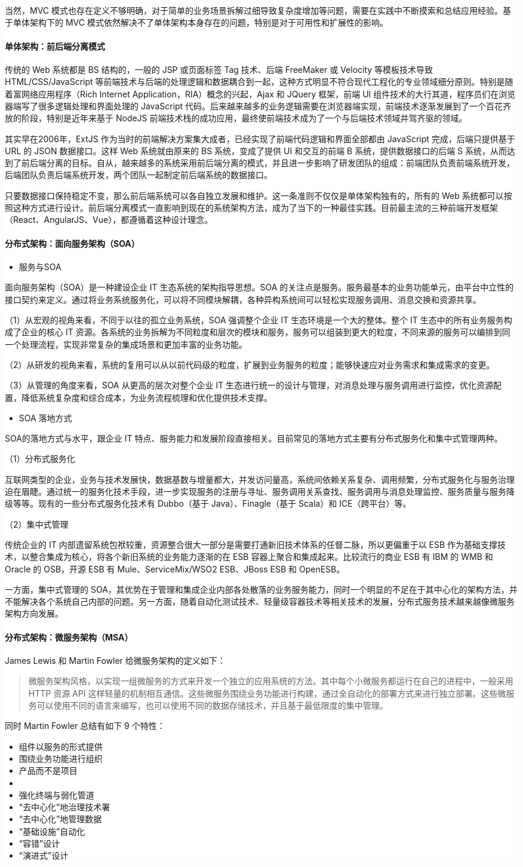 当然，MVC 模式也存在定义不够明确，对于简单的业务场景拆解过细导致复杂度增加等问题，需要在实践中不断摸索和总结应用经验。基于单体架构下的 MVC 模式依然解决不了单体架构本身存在的问题，特别是对于可用性和扩展性的影响。

#### 单体架构：前后端分离模式

传统的 Web 系统都是 BS 结构的，一般的 JSP 或页面标签 Tag 技术、后端 FreeMaker 或 Velocity 等模板技术导致 HTML/CSS/JavaScript 等前端技术与后端的处理逻辑和数据耦合到一起，这种方式明显不符合现代工程化的专业领域细分原则。特别是随着富网络应用程序（Rich Internet Application，RIA）概念的兴起，Ajax 和 JQuery 框架，前端 UI 组件技术的大行其道，程序员们在浏览器端写了很多逻辑处理和界面处理的 JavaScript 代码。后来越来越多的业务逻辑需要在浏览器端实现，前端技术逐渐发展到了一个百花齐放的阶段，特别是近年来基于 NodeJS 前端技术栈的成功应用，最终使前端技术成为了一个与后端技术领域并驾齐驱的领域。

其实早在2006年，ExtJS 作为当时的前端解决方案集大成者，已经实现了前端代码逻辑和界面全部都由 JavaScript 完成，后端只提供基于 URL 的 JSON 数据接口。这样 Web 系统就由原来的 BS 系统，变成了提供 UI 和交互的前端 B 系统，提供数据接口的后端 S 系统，从而达到了前后端分离的目标。自从，越来越多的系统采用前后端分离的模式，并且进一步影响了研发团队的组成：前端团队负责前端系统开发，后端团队负责后端系统开发，两个团队一起制定前后端系统的数据接口。

只要数据接口保持稳定不变，那么前后端系统可以各自独立发展和维护。这一条准则不仅仅是单体架构独有的，所有的 Web 系统都可以按照这种方式进行设计。前后端分离模式一直影响到现在的系统架构方法，成为了当下的一种最佳实践。目前最主流的三种前端开发框架（React、AngularJS、Vue），都遵循着这种设计理念。

#### 分布式架构：面向服务架构（SOA）

- 服务与SOA

面向服务架构（SOA）是一种建设企业 IT 生态系统的架构指导思想。SOA 的关注点是服务。服务最基本的业务功能单元，由平台中立性的接口契约来定义。通过将业务系统服务化，可以将不同模块解耦，各种异构系统间可以轻松实现服务调用、消息交换和资源共享。

（1）从宏观的视角来看，不同于以往的孤立业务系统，SOA 强调整个企业 IT 生态环境是一个大的整体。整个 IT 生态中的所有业务服务构成了企业的核心 IT 资源。各系统的业务拆解为不同粒度和层次的模块和服务，服务可以组装到更大的粒度，不同来源的服务可以编排到同一个处理流程，实现非常复杂的集成场景和更加丰富的业务功能。

（2）从研发的视角来看，系统的复用可以从以前代码级的粒度，扩展到业务服务的粒度；能够快速应对业务需求和集成需求的变更。

（3）从管理的角度来看，SOA 从更高的层次对整个企业 IT 生态进行统一的设计与管理，对消息处理与服务调用进行监控，优化资源配置，降低系统复杂度和综合成本，为业务流程梳理和优化提供技术支撑。

- SOA 落地方式

SOA的落地方式与水平，跟企业 IT 特点、服务能力和发展阶段直接相关。目前常见的落地方式主要有分布式服务化和集中式管理两种。

（1）分布式服务化

互联网类型的企业，业务与技术发展快，数据基数与增量都大，并发访问量高，系统间依赖关系复杂、调用频繁，分布式服务化与服务治理迫在眉睫。通过统一的服务化技术手段，进一步实现服务的注册与寻址、服务调用关系查找、服务调用与消息处理监控、服务质量与服务降级等等。现有的一些分布式服务化技术有 Dubbo（基于 Java）、Finagle（基于 Scala）和 ICE（跨平台）等。

（2）集中式管理

传统企业的 IT 内部遗留系统包袱较重，资源整合很大一部分是需要打通新旧技术体系的任督二脉，所以更偏重于以 ESB 作为基础支撑技术，以整合集成为核心，将各个新旧系统的业务能力逐渐的在 ESB 容器上聚合和集成起来。比较流行的商业 ESB 有 IBM 的 WMB 和 Oracle 的 OSB，开源 ESB 有 Mule、ServiceMix/WSO2 ESB、JBoss ESB 和 OpenESB。

一方面，集中式管理的 SOA，其优势在于管理和集成企业内部各处散落的业务服务能力，同时一个明显的不足在于其中心化的架构方法，并不能解决各个系统自己内部的问题。另一方面，随着自动化测试技术、轻量级容器技术等相关技术的发展，分布式服务技术越来越像微服务架构方向发展。

#### 分布式架构：微服务架构（MSA）

James Lewis 和 Martin Fowler 给微服务架构的定义如下：

> 微服务架构风格，以实现一组微服务的方式来开发一个独立的应用系统的方法。其中每个小微服务都运行在自己的进程中，一般采用 HTTP 资源 API 这样轻量的机制相互通信。这些微服务围绕业务功能进行构建，通过全自动化的部署方式来进行独立部署。这些微服务可以使用不同的语言来编写，也可以使用不同的数据存储技术，并且基于最低限度的集中管理。

同时 Martin Fowler 总结有如下 9 个特性：

- 组件以服务的形式提供
- 围绕业务功能进行组织
- 产品而不是项目
- ​
- 强化终端与弱化管道
- “去中心化”地治理技术署
- “去中心化”地管理数据
- “基础设施”自动化
- “容错”设计
- “演进式”设计
